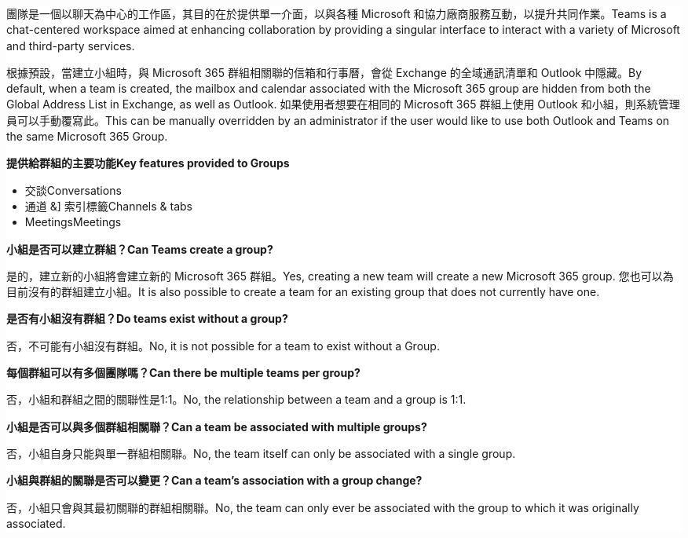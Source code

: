 <span data-ttu-id="4bdf2-279">團隊是一個以聊天為中心的工作區，其目的在於提供單一介面，以與各種 Microsoft 和協力廠商服務互動，以提升共同作業。</span><span class="sxs-lookup"><span data-stu-id="4bdf2-279">Teams is a chat-centered workspace aimed at enhancing collaboration by providing a singular interface to interact with a variety of Microsoft and third-party services.</span></span>

<span data-ttu-id="4bdf2-280">根據預設，當建立小組時，與 Microsoft 365 群組相關聯的信箱和行事曆，會從 Exchange 的全域通訊清單和 Outlook 中隱藏。</span><span class="sxs-lookup"><span data-stu-id="4bdf2-280">By default, when a team is created, the mailbox and calendar associated with the Microsoft 365 group are hidden from both the Global Address List in Exchange, as well as Outlook.</span></span> <span data-ttu-id="4bdf2-281">如果使用者想要在相同的 Microsoft 365 群組上使用 Outlook 和小組，則系統管理員可以手動覆寫此。</span><span class="sxs-lookup"><span data-stu-id="4bdf2-281">This can be manually overridden by an administrator if the user would like to use both Outlook and Teams on the same Microsoft 365 Group.</span></span>

<span data-ttu-id="4bdf2-282">**提供給群組的主要功能**</span><span class="sxs-lookup"><span data-stu-id="4bdf2-282">**Key features provided to Groups**</span></span>

- <span data-ttu-id="4bdf2-283">交談</span><span class="sxs-lookup"><span data-stu-id="4bdf2-283">Conversations</span></span>
- <span data-ttu-id="4bdf2-284">通道 &] 索引標籤</span><span class="sxs-lookup"><span data-stu-id="4bdf2-284">Channels & tabs</span></span>
- <span data-ttu-id="4bdf2-285">Meetings</span><span class="sxs-lookup"><span data-stu-id="4bdf2-285">Meetings</span></span>

<span data-ttu-id="4bdf2-286">**小組是否可以建立群組？**</span><span class="sxs-lookup"><span data-stu-id="4bdf2-286">**Can Teams create a group?**</span></span>

<span data-ttu-id="4bdf2-287">是的，建立新的小組將會建立新的 Microsoft 365 群組。</span><span class="sxs-lookup"><span data-stu-id="4bdf2-287">Yes, creating a new team will create a new Microsoft 365 group.</span></span> <span data-ttu-id="4bdf2-288">您也可以為目前沒有的群組建立小組。</span><span class="sxs-lookup"><span data-stu-id="4bdf2-288">It is also possible to create a team for an existing group that does not currently have one.</span></span>

<span data-ttu-id="4bdf2-289">**是否有小組沒有群組？**</span><span class="sxs-lookup"><span data-stu-id="4bdf2-289">**Do teams exist without a group?**</span></span>

<span data-ttu-id="4bdf2-290">否，不可能有小組沒有群組。</span><span class="sxs-lookup"><span data-stu-id="4bdf2-290">No, it is not possible for a team to exist without a Group.</span></span>

<span data-ttu-id="4bdf2-291">**每個群組可以有多個團隊嗎？**</span><span class="sxs-lookup"><span data-stu-id="4bdf2-291">**Can there be multiple teams per group?**</span></span>

<span data-ttu-id="4bdf2-292">否，小組和群組之間的關聯性是1:1。</span><span class="sxs-lookup"><span data-stu-id="4bdf2-292">No, the relationship between a team and a group is 1:1.</span></span>

<span data-ttu-id="4bdf2-293">**小組是否可以與多個群組相關聯？**</span><span class="sxs-lookup"><span data-stu-id="4bdf2-293">**Can a team be associated with multiple groups?**</span></span>

<span data-ttu-id="4bdf2-294">否，小組自身只能與單一群組相關聯。</span><span class="sxs-lookup"><span data-stu-id="4bdf2-294">No, the team itself can only be associated with a single group.</span></span>

<span data-ttu-id="4bdf2-295">**小組與群組的關聯是否可以變更？**</span><span class="sxs-lookup"><span data-stu-id="4bdf2-295">**Can a team’s association with a group change?**</span></span>

<span data-ttu-id="4bdf2-296">否，小組只會與其最初關聯的群組相關聯。</span><span class="sxs-lookup"><span data-stu-id="4bdf2-296">No, the team can only ever be associated with the group to which it was originally associated.</span></span>
